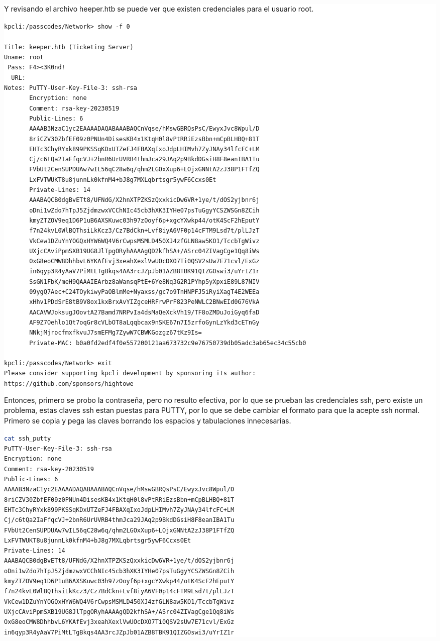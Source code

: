 Y revisando el archivo heeper.htb se puede ver que existen credenciales para el usuario root.
~~~
kpcli:/passcodes/Network> show -f 0

Title: keeper.htb (Ticketing Server)
Uname: root
 Pass: F4><3K0nd!
  URL: 
Notes: PuTTY-User-Key-File-3: ssh-rsa
       Encryption: none
       Comment: rsa-key-20230519
       Public-Lines: 6
       AAAAB3NzaC1yc2EAAAADAQABAAABAQCnVqse/hMswGBRQsPsC/EwyxJvc8Wpul/D
       8riCZV30ZbfEF09z0PNUn4DisesKB4x1KtqH0l8vPtRRiEzsBbn+mCpBLHBQ+81T
       EHTc3ChyRYxk899PKSSqKDxUTZeFJ4FBAXqIxoJdpLHIMvh7ZyJNAy34lfcFC+LM
       Cj/c6tQa2IaFfqcVJ+2bnR6UrUVRB4thmJca29JAq2p9BkdDGsiH8F8eanIBA1Tu
       FVbUt2CenSUPDUAw7wIL56qC28w6q/qhm2LGOxXup6+LOjxGNNtA2zJ38P1FTfZQ
       LxFVTWUKT8u8junnLk0kfnM4+bJ8g7MXLqbrtsgr5ywF6Ccxs0Et
       Private-Lines: 14
       AAABAQCB0dgBvETt8/UFNdG/X2hnXTPZKSzQxxkicDw6VR+1ye/t/dOS2yjbnr6j
       oDni1wZdo7hTpJ5ZjdmzwxVCChNIc45cb3hXK3IYHe07psTuGgyYCSZWSGn8ZCih
       kmyZTZOV9eq1D6P1uB6AXSKuwc03h97zOoyf6p+xgcYXwkp44/otK4ScF2hEputY
       f7n24kvL0WlBQThsiLkKcz3/Cz7BdCkn+Lvf8iyA6VF0p14cFTM9Lsd7t/plLJzT
       VkCew1DZuYnYOGQxHYW6WQ4V6rCwpsMSMLD450XJ4zfGLN8aw5KO1/TccbTgWivz
       UXjcCAviPpmSXB19UG8JlTpgORyhAAAAgQD2kfhSA+/ASrc04ZIVagCge1Qq8iWs
       OxG8eoCMW8DhhbvL6YKAfEvj3xeahXexlVwUOcDXO7Ti0QSV2sUw7E71cvl/ExGz
       in6qyp3R4yAaV7PiMtLTgBkqs4AA3rcJZpJb01AZB8TBK91QIZGOswi3/uYrIZ1r
       SsGN1FbK/meH9QAAAIEArbz8aWansqPtE+6Ye8Nq3G2R1PYhp5yXpxiE89L87NIV
       09ygQ7Aec+C24TOykiwyPaOBlmMe+Nyaxss/gc7o9TnHNPFJ5iRyiXagT4E2WEEa
       xHhv1PDdSrE8tB9V8ox1kxBrxAvYIZgceHRFrwPrF823PeNWLC2BNwEId0G76VkA
       AACAVWJoksugJOovtA27Bamd7NRPvIa4dsMaQeXckVh19/TF8oZMDuJoiGyq6faD
       AF9Z7Oehlo1Qt7oqGr8cVLbOT8aLqqbcax9nSKE67n7I5zrfoGynLzYkd3cETnGy
       NNkjMjrocfmxfkvuJ7smEFMg7ZywW7CBWKGozgz67tKz9Is=
       Private-MAC: b0a0fd2edf4f0e557200121aa673732c9e76750739db05adc3ab65ec34c55cb0

kpcli:/passcodes/Network> exit
Please consider supporting kpcli development by sponsoring its author:
https://github.com/sponsors/hightowe
~~~
Entonces, primero se probo la contraseña, pero no resulto efectiva, por lo que se prueban las credenciales ssh, pero existe un problema, estas claves ssh estan puestas para PUTTY, por lo que se debe cambiar el formato para que la acepte ssh normal.
Primero se copia y pega las claves borrando los espacios y tabulaciones innecesarias.
~~~bash
cat ssh_putty          
PuTTY-User-Key-File-3: ssh-rsa
Encryption: none
Comment: rsa-key-20230519
Public-Lines: 6
AAAAB3NzaC1yc2EAAAADAQABAAABAQCnVqse/hMswGBRQsPsC/EwyxJvc8Wpul/D
8riCZV30ZbfEF09z0PNUn4DisesKB4x1KtqH0l8vPtRRiEzsBbn+mCpBLHBQ+81T
EHTc3ChyRYxk899PKSSqKDxUTZeFJ4FBAXqIxoJdpLHIMvh7ZyJNAy34lfcFC+LM
Cj/c6tQa2IaFfqcVJ+2bnR6UrUVRB4thmJca29JAq2p9BkdDGsiH8F8eanIBA1Tu
FVbUt2CenSUPDUAw7wIL56qC28w6q/qhm2LGOxXup6+LOjxGNNtA2zJ38P1FTfZQ
LxFVTWUKT8u8junnLk0kfnM4+bJ8g7MXLqbrtsgr5ywF6Ccxs0Et
Private-Lines: 14
AAABAQCB0dgBvETt8/UFNdG/X2hnXTPZKSzQxxkicDw6VR+1ye/t/dOS2yjbnr6j
oDni1wZdo7hTpJ5ZjdmzwxVCChNIc45cb3hXK3IYHe07psTuGgyYCSZWSGn8ZCih
kmyZTZOV9eq1D6P1uB6AXSKuwc03h97zOoyf6p+xgcYXwkp44/otK4ScF2hEputY
f7n24kvL0WlBQThsiLkKcz3/Cz7BdCkn+Lvf8iyA6VF0p14cFTM9Lsd7t/plLJzT
VkCew1DZuYnYOGQxHYW6WQ4V6rCwpsMSMLD450XJ4zfGLN8aw5KO1/TccbTgWivz
UXjcCAviPpmSXB19UG8JlTpgORyhAAAAgQD2kfhSA+/ASrc04ZIVagCge1Qq8iWs
OxG8eoCMW8DhhbvL6YKAfEvj3xeahXexlVwUOcDXO7Ti0QSV2sUw7E71cvl/ExGz
in6qyp3R4yAaV7PiMtLTgBkqs4AA3rcJZpJb01AZB8TBK91QIZGOswi3/uYrIZ1r
~~~